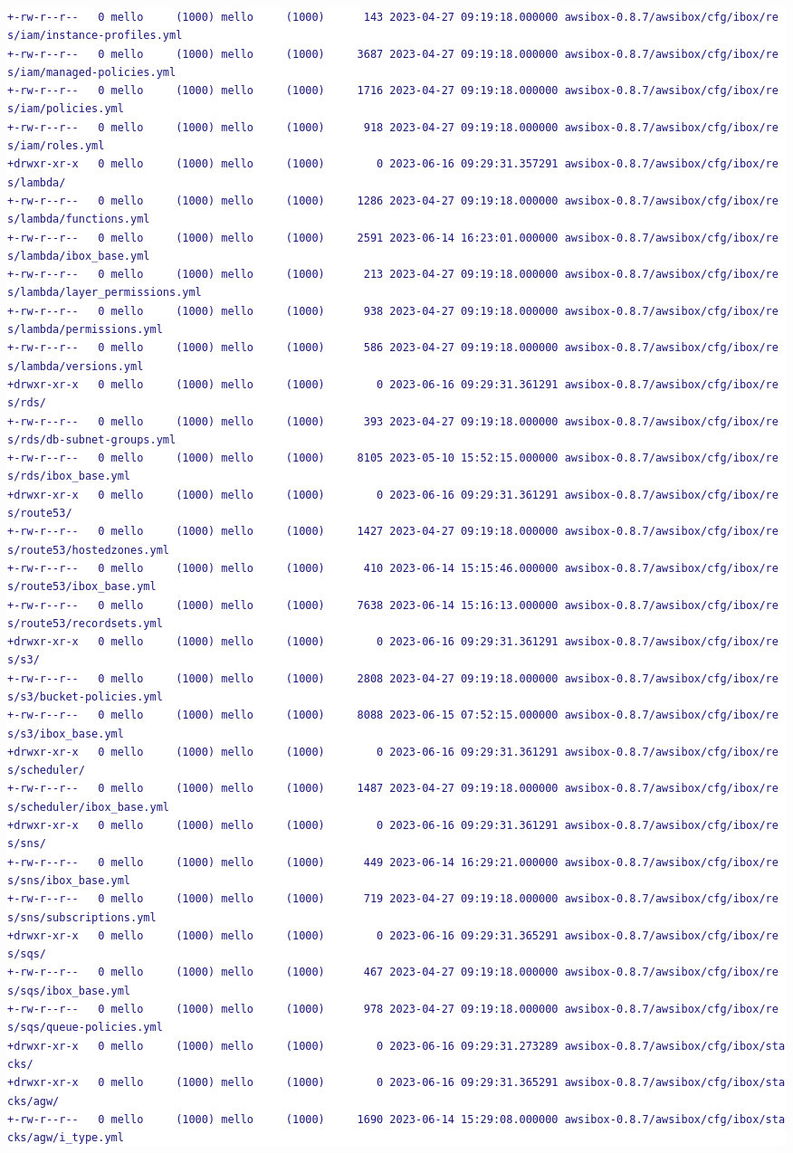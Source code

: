 ```diff
+-rw-r--r--   0 mello     (1000) mello     (1000)      143 2023-04-27 09:19:18.000000 awsibox-0.8.7/awsibox/cfg/ibox/res/iam/instance-profiles.yml
+-rw-r--r--   0 mello     (1000) mello     (1000)     3687 2023-04-27 09:19:18.000000 awsibox-0.8.7/awsibox/cfg/ibox/res/iam/managed-policies.yml
+-rw-r--r--   0 mello     (1000) mello     (1000)     1716 2023-04-27 09:19:18.000000 awsibox-0.8.7/awsibox/cfg/ibox/res/iam/policies.yml
+-rw-r--r--   0 mello     (1000) mello     (1000)      918 2023-04-27 09:19:18.000000 awsibox-0.8.7/awsibox/cfg/ibox/res/iam/roles.yml
+drwxr-xr-x   0 mello     (1000) mello     (1000)        0 2023-06-16 09:29:31.357291 awsibox-0.8.7/awsibox/cfg/ibox/res/lambda/
+-rw-r--r--   0 mello     (1000) mello     (1000)     1286 2023-04-27 09:19:18.000000 awsibox-0.8.7/awsibox/cfg/ibox/res/lambda/functions.yml
+-rw-r--r--   0 mello     (1000) mello     (1000)     2591 2023-06-14 16:23:01.000000 awsibox-0.8.7/awsibox/cfg/ibox/res/lambda/ibox_base.yml
+-rw-r--r--   0 mello     (1000) mello     (1000)      213 2023-04-27 09:19:18.000000 awsibox-0.8.7/awsibox/cfg/ibox/res/lambda/layer_permissions.yml
+-rw-r--r--   0 mello     (1000) mello     (1000)      938 2023-04-27 09:19:18.000000 awsibox-0.8.7/awsibox/cfg/ibox/res/lambda/permissions.yml
+-rw-r--r--   0 mello     (1000) mello     (1000)      586 2023-04-27 09:19:18.000000 awsibox-0.8.7/awsibox/cfg/ibox/res/lambda/versions.yml
+drwxr-xr-x   0 mello     (1000) mello     (1000)        0 2023-06-16 09:29:31.361291 awsibox-0.8.7/awsibox/cfg/ibox/res/rds/
+-rw-r--r--   0 mello     (1000) mello     (1000)      393 2023-04-27 09:19:18.000000 awsibox-0.8.7/awsibox/cfg/ibox/res/rds/db-subnet-groups.yml
+-rw-r--r--   0 mello     (1000) mello     (1000)     8105 2023-05-10 15:52:15.000000 awsibox-0.8.7/awsibox/cfg/ibox/res/rds/ibox_base.yml
+drwxr-xr-x   0 mello     (1000) mello     (1000)        0 2023-06-16 09:29:31.361291 awsibox-0.8.7/awsibox/cfg/ibox/res/route53/
+-rw-r--r--   0 mello     (1000) mello     (1000)     1427 2023-04-27 09:19:18.000000 awsibox-0.8.7/awsibox/cfg/ibox/res/route53/hostedzones.yml
+-rw-r--r--   0 mello     (1000) mello     (1000)      410 2023-06-14 15:15:46.000000 awsibox-0.8.7/awsibox/cfg/ibox/res/route53/ibox_base.yml
+-rw-r--r--   0 mello     (1000) mello     (1000)     7638 2023-06-14 15:16:13.000000 awsibox-0.8.7/awsibox/cfg/ibox/res/route53/recordsets.yml
+drwxr-xr-x   0 mello     (1000) mello     (1000)        0 2023-06-16 09:29:31.361291 awsibox-0.8.7/awsibox/cfg/ibox/res/s3/
+-rw-r--r--   0 mello     (1000) mello     (1000)     2808 2023-04-27 09:19:18.000000 awsibox-0.8.7/awsibox/cfg/ibox/res/s3/bucket-policies.yml
+-rw-r--r--   0 mello     (1000) mello     (1000)     8088 2023-06-15 07:52:15.000000 awsibox-0.8.7/awsibox/cfg/ibox/res/s3/ibox_base.yml
+drwxr-xr-x   0 mello     (1000) mello     (1000)        0 2023-06-16 09:29:31.361291 awsibox-0.8.7/awsibox/cfg/ibox/res/scheduler/
+-rw-r--r--   0 mello     (1000) mello     (1000)     1487 2023-04-27 09:19:18.000000 awsibox-0.8.7/awsibox/cfg/ibox/res/scheduler/ibox_base.yml
+drwxr-xr-x   0 mello     (1000) mello     (1000)        0 2023-06-16 09:29:31.361291 awsibox-0.8.7/awsibox/cfg/ibox/res/sns/
+-rw-r--r--   0 mello     (1000) mello     (1000)      449 2023-06-14 16:29:21.000000 awsibox-0.8.7/awsibox/cfg/ibox/res/sns/ibox_base.yml
+-rw-r--r--   0 mello     (1000) mello     (1000)      719 2023-04-27 09:19:18.000000 awsibox-0.8.7/awsibox/cfg/ibox/res/sns/subscriptions.yml
+drwxr-xr-x   0 mello     (1000) mello     (1000)        0 2023-06-16 09:29:31.365291 awsibox-0.8.7/awsibox/cfg/ibox/res/sqs/
+-rw-r--r--   0 mello     (1000) mello     (1000)      467 2023-04-27 09:19:18.000000 awsibox-0.8.7/awsibox/cfg/ibox/res/sqs/ibox_base.yml
+-rw-r--r--   0 mello     (1000) mello     (1000)      978 2023-04-27 09:19:18.000000 awsibox-0.8.7/awsibox/cfg/ibox/res/sqs/queue-policies.yml
+drwxr-xr-x   0 mello     (1000) mello     (1000)        0 2023-06-16 09:29:31.273289 awsibox-0.8.7/awsibox/cfg/ibox/stacks/
+drwxr-xr-x   0 mello     (1000) mello     (1000)        0 2023-06-16 09:29:31.365291 awsibox-0.8.7/awsibox/cfg/ibox/stacks/agw/
+-rw-r--r--   0 mello     (1000) mello     (1000)     1690 2023-06-14 15:29:08.000000 awsibox-0.8.7/awsibox/cfg/ibox/stacks/agw/i_type.yml
```